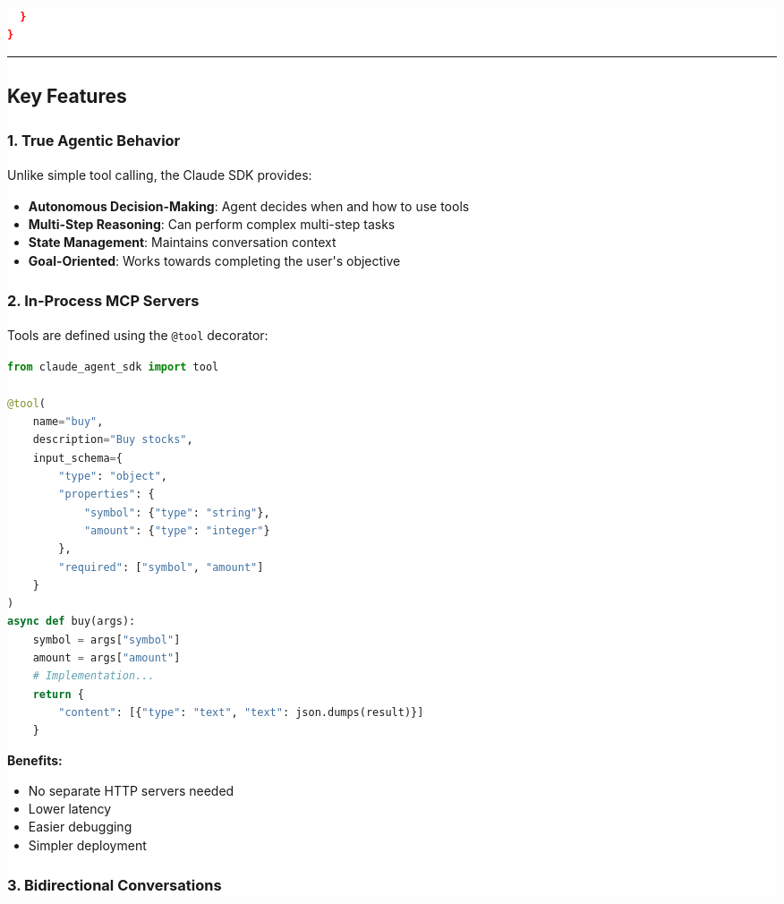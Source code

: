 ```json
  }
}
```

---

## Key Features

### 1. True Agentic Behavior

Unlike simple tool calling, the Claude SDK provides:

- **Autonomous Decision-Making**: Agent decides when and how to use tools
- **Multi-Step Reasoning**: Can perform complex multi-step tasks
- **State Management**: Maintains conversation context
- **Goal-Oriented**: Works towards completing the user's objective

### 2. In-Process MCP Servers

Tools are defined using the `@tool` decorator:

```python
from claude_agent_sdk import tool

@tool(
    name="buy",
    description="Buy stocks",
    input_schema={
        "type": "object",
        "properties": {
            "symbol": {"type": "string"},
            "amount": {"type": "integer"}
        },
        "required": ["symbol", "amount"]
    }
)
async def buy(args):
    symbol = args["symbol"]
    amount = args["amount"]
    # Implementation...
    return {
        "content": [{"type": "text", "text": json.dumps(result)}]
    }
```

**Benefits:**
- No separate HTTP servers needed
- Lower latency
- Easier debugging
- Simpler deployment

### 3. Bidirectional Conversations
